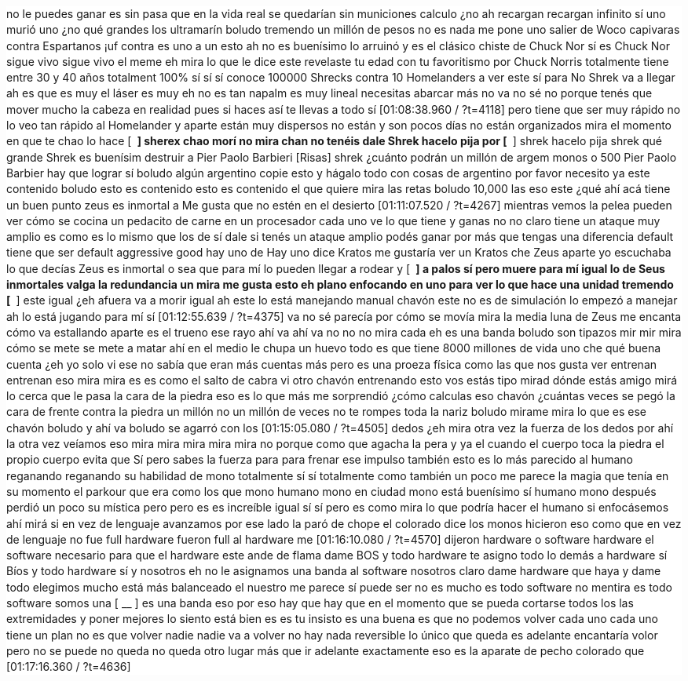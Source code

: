 no le puedes ganar es sin pasa que en la vida real se quedarían sin municiones calculo ¿no ah recargan recargan infinito sí uno murió uno ¿no qué grandes los ultramarín boludo tremendo un millón de pesos no es nada me pone uno salier de Woco capivaras contra Espartanos ¡uf contra es uno a un esto ah no es buenísimo lo arruinó y es el clásico chiste de Chuck Nor sí es Chuck Nor sigue vivo sigue vivo el meme eh mira lo que le dice este revelaste tu edad con tu favoritismo por Chuck Norris totalmente tiene entre 30 y 40 años totalment 100% sí sí sí conoce 100000 Shrecks contra 10 Homelanders a ver este sí para No Shrek va a llegar ah es que es muy el láser es muy eh no es tan napalm es muy lineal necesitas abarcar más no va no sé no porque tenés que mover mucho la cabeza en realidad pues si haces así te llevas a todo sí 
[01:08:38.960 / ?t=4118]
pero tiene que ser muy rápido no lo veo tan rápido al Homelander y aparte están muy dispersos no están y son pocos días no están organizados mira el momento en que te chao lo hace [&nbsp;__&nbsp;] sherex chao morí no mira chan no tenéis dale Shrek hacelo pija por [&nbsp;__&nbsp;] shrek hacelo pija shrek qué grande Shrek es buenísim destruir a Pier Paolo Barbieri [Risas] shrek ¿cuánto podrán un millón de argem monos o 500 Pier Paolo Barbier hay que lograr sí boludo algún argentino copie esto y hágalo todo con cosas de argentino por favor necesito ya este contenido boludo esto es contenido esto es contenido el que quiere mira las retas boludo 10,000 las eso este ¿qué ahí acá tiene un buen punto zeus es inmortal a Me gusta que no estén en el desierto 
[01:11:07.520 / ?t=4267]
mientras vemos la pelea pueden ver cómo se cocina un pedacito de carne en un procesador cada uno ve lo que tiene y ganas no no claro tiene un ataque muy amplio es como es lo mismo que los de sí dale si tenés un ataque amplio podés ganar por más que tengas una diferencia default tiene que ser default aggressive good hay uno de Hay uno dice Kratos me gustaría ver un Kratos che Zeus aparte yo escuchaba lo que decías Zeus es inmortal o sea que para mí lo pueden llegar a rodear y [&nbsp;__&nbsp;] a palos sí pero muere para mí igual lo de Seus inmortales valga la redundancia un mira me gusta esto eh plano enfocando en uno para ver lo que hace una unidad tremendo [&nbsp;__&nbsp;] este igual ¿eh afuera va a morir igual ah este lo está manejando manual chavón este no es de simulación lo empezó a manejar ah lo está jugando para mí sí 
[01:12:55.639 / ?t=4375]
va no sé parecía por cómo se movía mira la media luna de Zeus me encanta cómo va estallando aparte es el trueno ese rayo ahí va ahí va no no no mira cada eh es una banda boludo son tipazos mir mir mira cómo se mete se mete a matar ahí en el medio le chupa un huevo todo es que tiene 8000 millones de vida uno che qué buena cuenta ¿eh yo solo vi ese no sabía que eran más cuentas más pero es una proeza física como las que nos gusta ver entrenan entrenan eso mira mira es es como el salto de cabra vi otro chavón entrenando esto vos estás tipo mirad dónde estás amigo mirá lo cerca que le pasa la cara de la piedra eso es lo que más me sorprendió ¿cómo calculas eso chavón ¿cuántas veces se pegó la cara de frente contra la piedra un millón no un millón de veces no te rompes toda la nariz boludo mirame mira lo que es ese chavón boludo y ahí va boludo se agarró con los 
[01:15:05.080 / ?t=4505]
dedos ¿eh mira otra vez la fuerza de los dedos por ahí la otra vez veíamos eso mira mira mira mira mira no porque como que agacha la pera y ya el cuando el cuerpo toca la piedra el propio cuerpo evita que Sí pero sabes la fuerza para para frenar ese impulso también esto es lo más parecido al humano reganando reganando su habilidad de mono totalmente sí sí totalmente como también un poco me parece la magia que tenía en su momento el parkour que era como los que mono humano mono en ciudad mono está buenísimo sí humano mono después perdió un poco su mística pero pero es es increíble igual sí sí pero es como mira lo que podría hacer el humano si enfocásemos ahí mirá si en vez de lenguaje avanzamos por ese lado la paró de chope el colorado dice los monos hicieron eso como que en vez de lenguaje no fue full hardware fueron full al hardware me 
[01:16:10.080 / ?t=4570]
dijeron hardware o software hardware el software necesario para que el hardware este ande de flama dame BOS y todo hardware te asigno todo lo demás a hardware sí Bíos y todo hardware sí y nosotros eh no le asignamos una banda al software nosotros claro dame hardware que haya y dame todo elegimos mucho está más balanceado el nuestro me parece sí puede ser no es mucho es todo software no mentira es todo software somos una [&nbsp;__&nbsp;] es una banda eso por eso hay que hay que en el momento que se pueda cortarse todos los las extremidades y poner mejores lo siento está bien es es tu insisto es una buena es que no podemos volver cada uno cada uno tiene un plan no es que volver nadie nadie va a volver no hay nada reversible lo único que queda es adelante encantaría volor pero no se puede no queda no queda otro lugar más que ir adelante exactamente eso es la aparate de pecho colorado que 
[01:17:16.360 / ?t=4636]